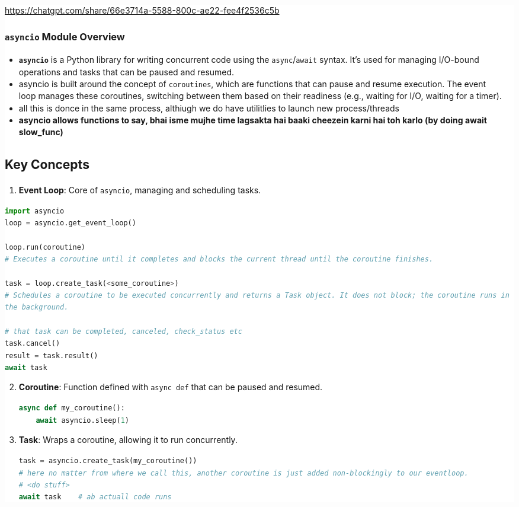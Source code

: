 https://chatgpt.com/share/66e3714a-5588-800c-ae22-fee4f2536c5b

### `asyncio` Module Overview

- **`asyncio`** is a Python library for writing concurrent code using the `async`/`await` syntax. It’s used for managing I/O-bound operations and tasks that can be paused and resumed.
- asyncio is built around the concept of `coroutines`, which are functions that can pause and resume execution. The event loop manages these coroutines, switching between them based on their readiness (e.g., waiting for I/O, waiting for a timer).
- all this is donce in the same process, althiugh we do have utilitlies to launch new process/threads
- **asyncio allows functions to say, bhai isme mujhe time lagsakta hai baaki cheezein karni hai toh karlo (by doing await slow_func)**

## Key Concepts

1. **Event Loop**: Core of `asyncio`, managing and scheduling tasks.
```python
import asyncio
loop = asyncio.get_event_loop()

loop.run(coroutine)
# Executes a coroutine until it completes and blocks the current thread until the coroutine finishes.

task = loop.create_task(<some_coroutine>)
# Schedules a coroutine to be executed concurrently and returns a Task object. It does not block; the coroutine runs in the background.

# that task can be completed, canceled, check_status etc
task.cancel()
result = task.result()
await task
```

2. **Coroutine**: Function defined with `async def` that can be paused and resumed.
   ```python
   async def my_coroutine():
       await asyncio.sleep(1)
   ```

3. **Task**: Wraps a coroutine, allowing it to run concurrently.
	```python
	task = asyncio.create_task(my_coroutine()) 
	# here no matter from where we call this, another coroutine is just added non-blockingly to our eventloop.
	# <do stuff>
	await task    # ab actuall code runs
	```
